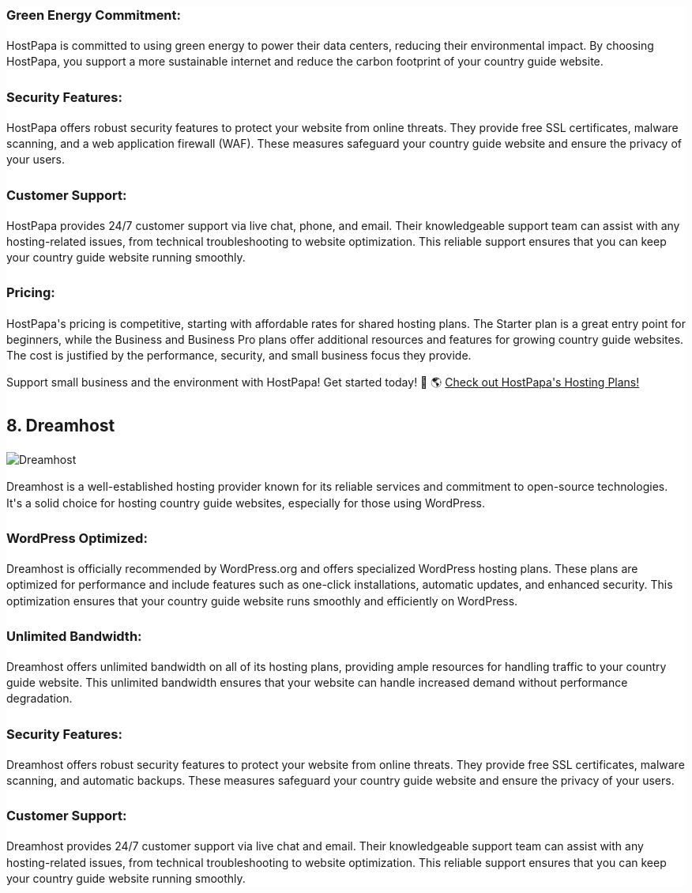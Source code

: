 ### Green Energy Commitment:
HostPapa is committed to using green energy to power their data centers, reducing their environmental impact. By choosing HostPapa, you support a more sustainable internet and reduce the carbon footprint of your country guide website.

### Security Features:
HostPapa offers robust security features to protect your website from online threats. They provide free SSL certificates, malware scanning, and a web application firewall (WAF). These measures safeguard your country guide website and ensure the privacy of your users.

### Customer Support:
HostPapa provides 24/7 customer support via live chat, phone, and email. Their knowledgeable support team can assist with any hosting-related issues, from technical troubleshooting to website optimization. This reliable support ensures that you can keep your country guide website running smoothly.

### Pricing:
HostPapa's pricing is competitive, starting with affordable rates for shared hosting plans. The Starter plan is a great entry point for beginners, while the Business and Business Pro plans offer additional resources and features for growing country guide websites. The cost is justified by the performance, security, and small business focus they provide.

Support small business and the environment with HostPapa! Get started today! 💼 🌎 <a href="https://snipitx.com/hostpapa-jy">Check out HostPapa's Hosting Plans!</a>

## 8. Dreamhost

![Dreamhost](https://i.imgur.com/rXIg8ip.jpeg "Dreamhost Hosting")

Dreamhost is a well-established hosting provider known for its reliable services and commitment to open-source technologies. It's a solid choice for hosting country guide websites, especially for those using WordPress.

### WordPress Optimized:
Dreamhost is officially recommended by WordPress.org and offers specialized WordPress hosting plans. These plans are optimized for performance and include features such as one-click installations, automatic updates, and enhanced security. This optimization ensures that your country guide website runs smoothly and efficiently on WordPress.

### Unlimited Bandwidth:
Dreamhost offers unlimited bandwidth on all of its hosting plans, providing ample resources for handling traffic to your country guide website. This unlimited bandwidth ensures that your website can handle increased demand without performance degradation.

### Security Features:
Dreamhost offers robust security features to protect your website from online threats. They provide free SSL certificates, malware scanning, and automatic backups. These measures safeguard your country guide website and ensure the privacy of your users.

### Customer Support:
Dreamhost provides 24/7 customer support via live chat and email. Their knowledgeable support team can assist with any hosting-related issues, from technical troubleshooting to website optimization. This reliable support ensures that you can keep your country guide website running smoothly.
